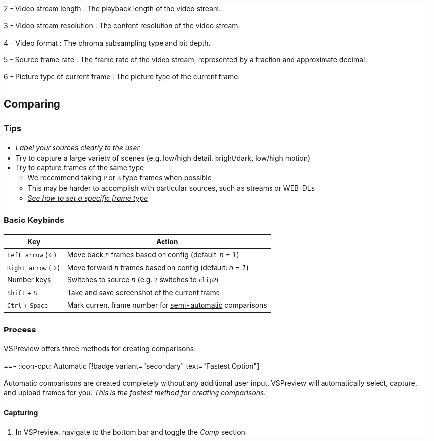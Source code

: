 2 - Video stream length
:   The playback length of the video stream.

3 - Video stream resolution
:   The content resolution of the video stream.

4 - Video format
:   The chroma subsampling type and bit depth.

5 - Source frame rate
:   The frame rate of the video stream, represented by a fraction and approximate decimal.

6 - Picture type of current frame
:   The picture type of the current frame.

## Comparing

### Tips

- *[Label your sources clearly to the user](#recommended-source-naming)*
- Try to capture a large variety of scenes (e.g. low/high detail, bright/dark, low/high motion)
- Try to capture frames of the same type
  - We recommend taking `P` or `B` type frames when possible
  - This may be harder to accomplish with particular sources, such as streams or WEB-DLs
  - *[See how to set a specific frame type](#3-picture-type)*

### Basic Keybinds

Key                | Action
-------------------|----------------------------------------------------------------------------------------------------------------------------------------------------------------------------------------------
`Left arrow` (<-)  | Move back *n* frames based on [config](#change-frame-increment) (default: *n = 1*)
`Right arrow` (->) | Move forward *n* frames based on [config](#change-frame-increment) (default: *n = 1*)
Number keys        | Switches to source *n* (e.g. `2` switches to `clip2`)
`Shift` + `S`      | Take and save screenshot of the current frame
`Ctrl` + `Space`   | Mark current frame number for [semi-automatic](#semi-automatic-badge-icon-variant-primary-text-recommended) comparisons

### Process

VSPreview offers three methods for creating comparisons:

==- :icon-cpu: Automatic [!badge variant="secondary" text="Fastest Option"]

Automatic comparisons are created completely without any additional user input. VSPreview will automatically select, capture, and upload frames for you. *This is the fastest method for creating comparisons.*

#### Capturing

1. In VSPreview, navigate to the bottom bar and toggle the *Comp* section
